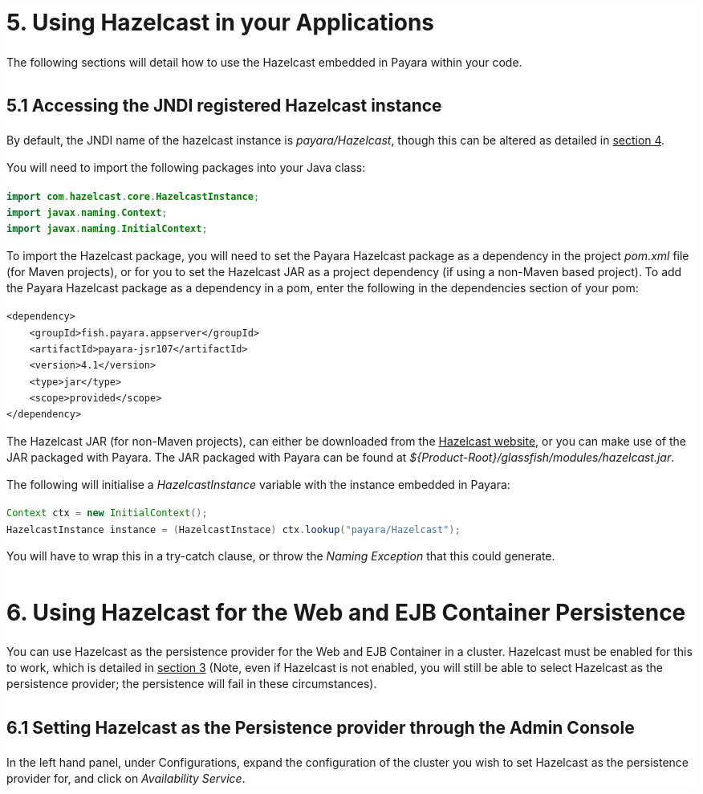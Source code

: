 # 5. Using Hazelcast in your Applications
The following sections will detail how to use the Hazelcast embedded in Payara within your code.  

## 5.1 Accessing the JNDI registered Hazelcast instance
By default, the JNDI name of the hazelcast instance is _payara/Hazelcast_, though this can be altered as detailed in [section 4](#4-configuring-hazelcast).  

You will need to import the following packages into your Java class:  

```Java
import com.hazelcast.core.HazelcastInstance;
import javax.naming.Context;
import javax.naming.InitialContext;
```

To import the Hazelcast package, you will need to set the Payara Hazelcast package as a dependency in the project _pom.xml_ file (for Maven projects), or for you to set the Hazelcast JAR as a project dependency (if using a non-Maven based project). To add the Payara Hazelcast package as a dependency in a pom, enter the following in the dependencies section of your pom:  

```Maven_POM
<dependency>
    <groupId>fish.payara.appserver</groupId>
    <artifactId>payara-jsr107</artifactId>
    <version>4.1</version>
    <type>jar</type>
    <scope>provided</scope>
</dependency>
```

The Hazelcast JAR (for non-Maven projects), can either be downloaded from the [Hazelcast website](http://hazelcast.org/download/), or you can make use of the JAR packaged with Payara. The JAR packaged with Payara can be found at _${Product-Root}/glassfish/modules/hazelcast.jar_.  

The following will initialise a _HazelcastInstance_ variable with the instance embedded in Payara:

```Java
Context ctx = new InitialContext();  
HazelcastInstance instance = (HazelcastInstace) ctx.lookup("payara/Hazelcast");  
```

You will have to wrap this in a try-catch clause, or throw the _Naming Exception_ that this could generate.  

# 6. Using Hazelcast for the Web and EJB Container Persistence
You can use Hazelcast as the persistence provider for the Web and EJB Container in a cluster. Hazelcast must be enabled for this to work, which is detailed in [section 3](#3-enabling-hazelcast) (Note, even if Hazelcast is not enabled, you will still be able to select Hazelcast as the persistence provider; the persistence will fail in these circumstances).  

## 6.1 Setting Hazelcast as the Persistence provider through the Admin Console
In the left hand panel, under Configurations, expand the configuration of the cluster you wish to set Hazelcast as the persistence provider for, and click on _Availability Service_.  
